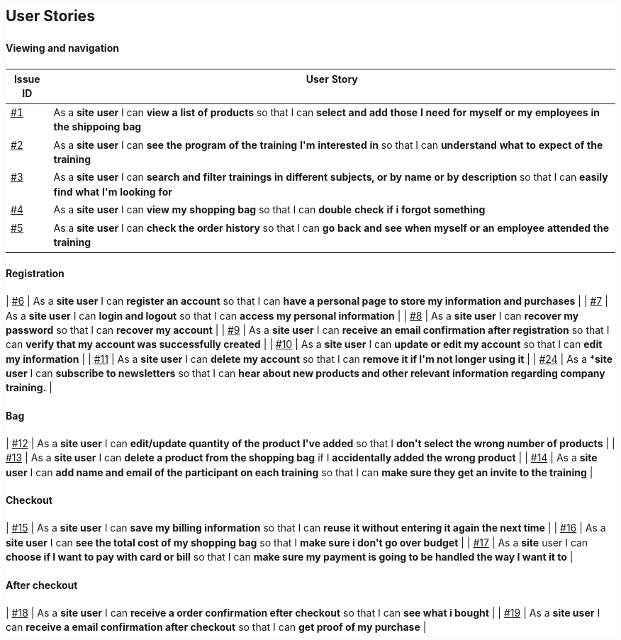 
## User Stories

#### Viewing and navigation

| Issue ID    | User Story |
|-------------|-------------|
| [#1](https://github.com/simonjellvert/nercia_e-commerse/issues/1) | As a **site user** I can **view a list of products** so that I can **select and add those I need for myself or my employees in the shippoing bag** |
| [#2](https://github.com/simonjellvert/nercia_e-commerse/issues/2) | As a **site user** I can **see the program of the training I'm interested in** so that I can **understand what to expect of the training** |
| [#3](https://github.com/simonjellvert/nercia_e-commerse/issues/3) | As a **site user** I can **search and filter trainings in different subjects, or by name or by description** so that I can **easily find what I'm looking for** |
| [#4](https://github.com/simonjellvert/nercia_e-commerse/issues/4) | As a **site user** I can **view my shopping bag** so that I can **double check if i forgot something** |
| [#5](https://github.com/simonjellvert/nercia_e-commerse/issues/5) | As a **site user** I can **check the order history** so that I can **go back and see when myself or an employee attended the training** |

#### Registration

| [#6](https://github.com/simonjellvert/nercia_e-commerse/issues/6) | As a **site user** I can **register an account** so that I can **have a personal page to store my information and purchases** |
| [#7](https://github.com/simonjellvert/nercia_e-commerse/issues/7) | As a **site user** I can **login and logout** so that I can **access my personal information** |
| [#8](https://github.com/simonjellvert/nercia_e-commerse/issues/8) | As a **site user** I can **recover my password** so that I can **recover my account** |
| [#9](https://github.com/simonjellvert/nercia_e-commerse/issues/9) | As a **site user** I can **receive an email confirmation after registration** so that I can **verify that my account was successfully created** |
| [#10](https://github.com/simonjellvert/nercia_e-commerse/issues/10) | As a **site user** I can **update or edit my account** so that I can **edit my information** |
| [#11](https://github.com/simonjellvert/nercia_e-commerse/issues/11) | As a **site user** I can **delete my account** so that I can **remove it if I'm not longer using it** |
| [#24](https://github.com/simonjellvert/nercia_e-commerse/issues/24) | As a ***site user** I can **subscribe to newsletters** so that I can **hear about new products and other relevant information regarding company training.** |

#### Bag

| [#12](https://github.com/simonjellvert/nercia_e-commerse/issues/12) | As a **site user** I can **edit/update quantity of the product I've added** so that I **don't select the wrong number of products** |
| [#13](https://github.com/simonjellvert/nercia_e-commerse/issues/13) | As a **site user** I can **delete a product from the shopping bag** if I **accidentally added the wrong product** |
| [#14](https://github.com/simonjellvert/nercia_e-commerse/issues/14) | As a **site user** I can **add name and email of the participant on each training** so that I can **make sure they get an invite to the training** |

#### Checkout

| [#15](https://github.com/simonjellvert/nercia_e-commerse/issues/15) | As a **site user** I can **save my billing information** so that I can **reuse it without entering it again the next time** |
| [#16](https://github.com/simonjellvert/nercia_e-commerse/issues/16) | As a **site user** I can **see the total cost of my shopping bag** so that I **make sure i don't go over budget** |
| [#17](https://github.com/simonjellvert/nercia_e-commerse/issues/17) | As a **site** user I can **choose if I want to pay with card or bill** so that I can **make sure my payment is going to be handled the way I want it to** |

#### After checkout

| [#18](https://github.com/simonjellvert/nercia_e-commerse/issues/18) | As a **site user** I can **receive a order confirmation efter checkout** so that I can **see what i bought** |
| [#19](https://github.com/simonjellvert/nercia_e-commerse/issues/19) | As a **site user** I can **receive a email confirmation after checkout** so that I can **get proof of my purchase** |
